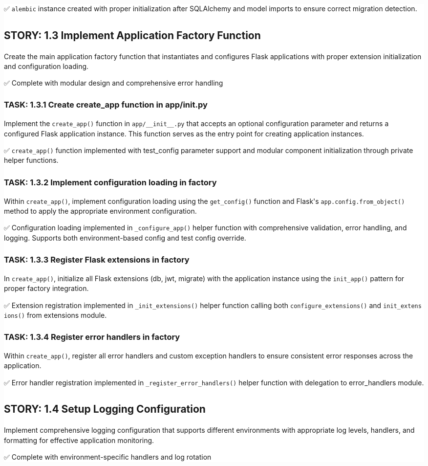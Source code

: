 ✅ `alembic` instance created with proper initialization after SQLAlchemy and model imports to ensure correct migration detection.


## STORY: 1.3 Implement Application Factory Function

Create the main application factory function that instantiates and configures Flask applications with proper extension initialization and configuration loading.

✅ Complete with modular design and comprehensive error handling


### TASK: 1.3.1 Create create_app function in app/__init__.py

Implement the `create_app()` function in `app/__init__.py` that accepts an optional configuration parameter and returns a configured Flask application instance. This function serves as the entry point for creating application instances.

✅ `create_app()` function implemented with test_config parameter support and modular component initialization through private helper functions.


### TASK: 1.3.2 Implement configuration loading in factory

Within `create_app()`, implement configuration loading using the `get_config()` function and Flask's `app.config.from_object()` method to apply the appropriate environment configuration.

✅ Configuration loading implemented in `_configure_app()` helper function with comprehensive validation, error handling, and logging. Supports both environment-based config and test config override.


### TASK: 1.3.3 Register Flask extensions in factory

In `create_app()`, initialize all Flask extensions (db, jwt, migrate) with the application instance using the `init_app()` pattern for proper factory integration.

✅ Extension registration implemented in `_init_extensions()` helper function calling both `configure_extensions()` and `init_extensions()` from extensions module.


### TASK: 1.3.4 Register error handlers in factory

Within `create_app()`, register all error handlers and custom exception handlers to ensure consistent error responses across the application.

✅ Error handler registration implemented in `_register_error_handlers()` helper function with delegation to error_handlers module.


## STORY: 1.4 Setup Logging Configuration

Implement comprehensive logging configuration that supports different environments with appropriate log levels, handlers, and formatting for effective application monitoring.

✅ Complete with environment-specific handlers and log rotation
